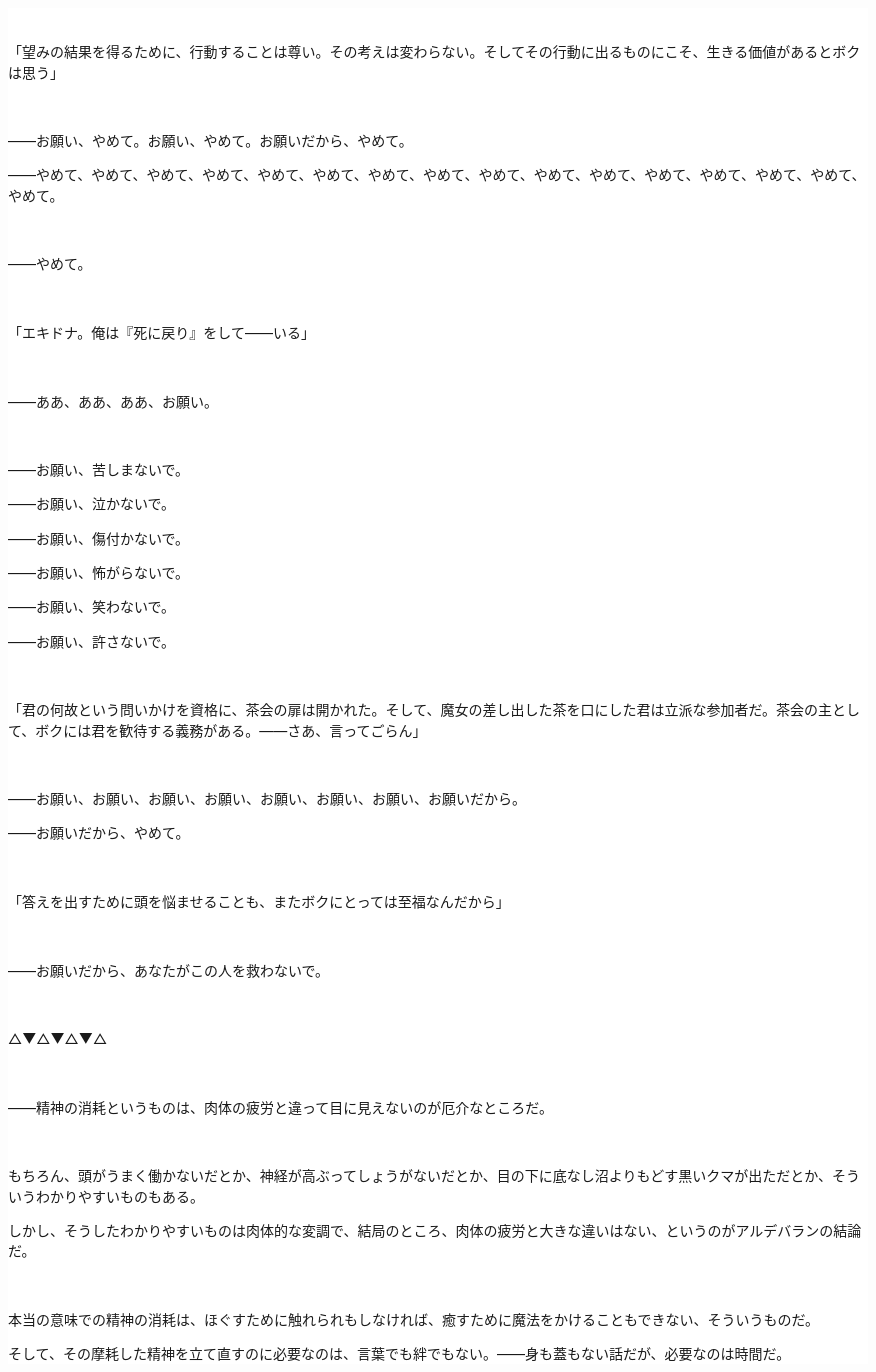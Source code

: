 　

「望みの結果を得るために、行動することは尊い。その考えは変わらない。そしてその行動に出るものにこそ、生きる価値があるとボクは思う」

　

――お願い、やめて。お願い、やめて。お願いだから、やめて。

――やめて、やめて、やめて、やめて、やめて、やめて、やめて、やめて、やめて、やめて、やめて、やめて、やめて、やめて、やめて、やめて。

　

――やめて。

　

「エキドナ。俺は『死に戻り』をして――いる」

　

――ああ、ああ、ああ、お願い。

　

――お願い、苦しまないで。

――お願い、泣かないで。

――お願い、傷付かないで。

――お願い、怖がらないで。

――お願い、笑わないで。

――お願い、許さないで。

　

「君の何故という問いかけを資格に、茶会の扉は開かれた。そして、魔女の差し出した茶を口にした君は立派な参加者だ。茶会の主として、ボクには君を歓待する義務がある。――さあ、言ってごらん」

　

――お願い、お願い、お願い、お願い、お願い、お願い、お願い、お願いだから。

――お願いだから、やめて。

　

「答えを出すために頭を悩ませることも、またボクにとっては至福なんだから」

　

――お願いだから、あなたがこの人を救わないで。

　

△▼△▼△▼△

　

――精神の消耗というものは、肉体の疲労と違って目に見えないのが厄介なところだ。

　

もちろん、頭がうまく働かないだとか、神経が高ぶってしょうがないだとか、目の下に底なし沼よりもどす黒いクマが出ただとか、そういうわかりやすいものもある。

しかし、そうしたわかりやすいものは肉体的な変調で、結局のところ、肉体の疲労と大きな違いはない、というのがアルデバランの結論だ。

　

本当の意味での精神の消耗は、ほぐすために触れられもしなければ、癒すために魔法をかけることもできない、そういうものだ。

そして、その摩耗した精神を立て直すのに必要なのは、言葉でも絆でもない。――身も蓋もない話だが、必要なのは時間だ。
